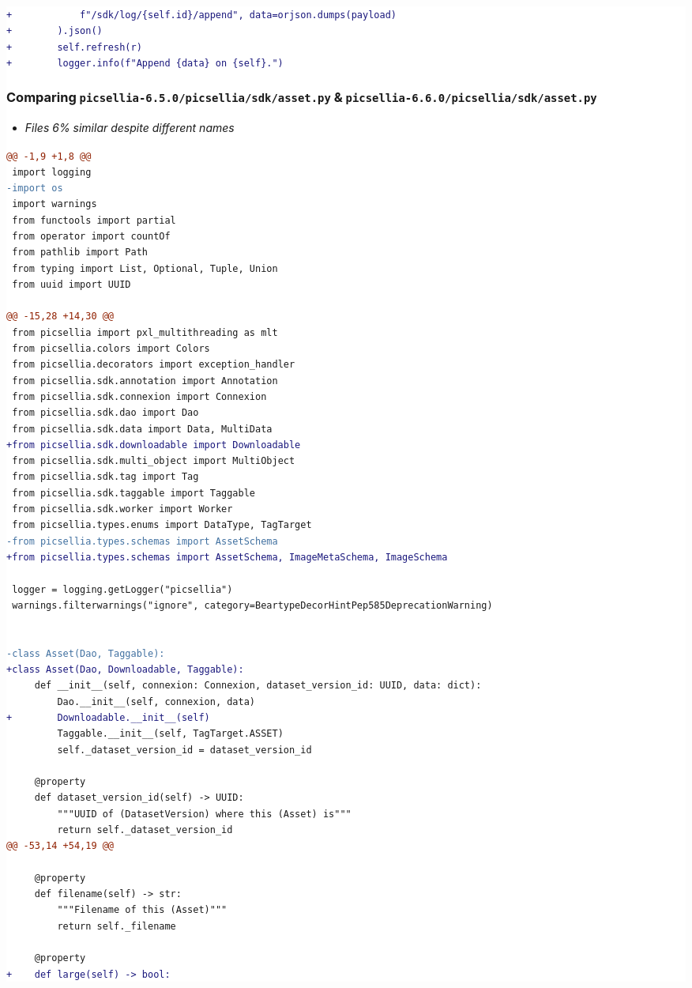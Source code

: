 ```diff
+            f"/sdk/log/{self.id}/append", data=orjson.dumps(payload)
+        ).json()
+        self.refresh(r)
+        logger.info(f"Append {data} on {self}.")
```

### Comparing `picsellia-6.5.0/picsellia/sdk/asset.py` & `picsellia-6.6.0/picsellia/sdk/asset.py`

 * *Files 6% similar despite different names*

```diff
@@ -1,9 +1,8 @@
 import logging
-import os
 import warnings
 from functools import partial
 from operator import countOf
 from pathlib import Path
 from typing import List, Optional, Tuple, Union
 from uuid import UUID
 
@@ -15,28 +14,30 @@
 from picsellia import pxl_multithreading as mlt
 from picsellia.colors import Colors
 from picsellia.decorators import exception_handler
 from picsellia.sdk.annotation import Annotation
 from picsellia.sdk.connexion import Connexion
 from picsellia.sdk.dao import Dao
 from picsellia.sdk.data import Data, MultiData
+from picsellia.sdk.downloadable import Downloadable
 from picsellia.sdk.multi_object import MultiObject
 from picsellia.sdk.tag import Tag
 from picsellia.sdk.taggable import Taggable
 from picsellia.sdk.worker import Worker
 from picsellia.types.enums import DataType, TagTarget
-from picsellia.types.schemas import AssetSchema
+from picsellia.types.schemas import AssetSchema, ImageMetaSchema, ImageSchema
 
 logger = logging.getLogger("picsellia")
 warnings.filterwarnings("ignore", category=BeartypeDecorHintPep585DeprecationWarning)
 
 
-class Asset(Dao, Taggable):
+class Asset(Dao, Downloadable, Taggable):
     def __init__(self, connexion: Connexion, dataset_version_id: UUID, data: dict):
         Dao.__init__(self, connexion, data)
+        Downloadable.__init__(self)
         Taggable.__init__(self, TagTarget.ASSET)
         self._dataset_version_id = dataset_version_id
 
     @property
     def dataset_version_id(self) -> UUID:
         """UUID of (DatasetVersion) where this (Asset) is"""
         return self._dataset_version_id
@@ -53,14 +54,19 @@
 
     @property
     def filename(self) -> str:
         """Filename of this (Asset)"""
         return self._filename
 
     @property
+    def large(self) -> bool:
```